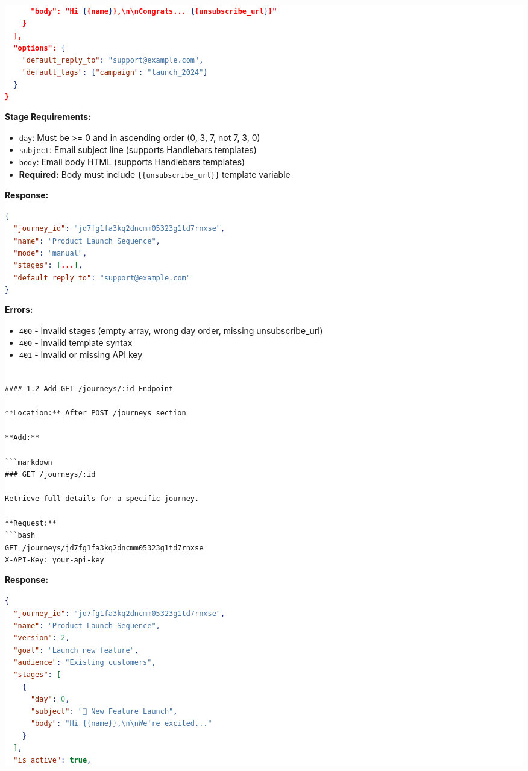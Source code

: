 ```json
      "body": "Hi {{name}},\n\nCongrats... {{unsubscribe_url}}"
    }
  ],
  "options": {
    "default_reply_to": "support@example.com",
    "default_tags": {"campaign": "launch_2024"}
  }
}
```

**Stage Requirements:**
- `day`: Must be >= 0 and in ascending order (0, 3, 7, not 7, 3, 0)
- `subject`: Email subject line (supports Handlebars templates)
- `body`: Email body HTML (supports Handlebars templates)
- **Required:** Body must include `{{unsubscribe_url}}` template variable

**Response:**
```json
{
  "journey_id": "jd7fg1fa3kq2dncmm05323g1td7rnxse",
  "name": "Product Launch Sequence",
  "mode": "manual",
  "stages": [...],
  "default_reply_to": "support@example.com"
}
```

**Errors:**
- `400` - Invalid stages (empty array, wrong day order, missing unsubscribe_url)
- `400` - Invalid template syntax
- `401` - Invalid or missing API key
```

#### 1.2 Add GET /journeys/:id Endpoint

**Location:** After POST /journeys section

**Add:**

```markdown
### GET /journeys/:id

Retrieve full details for a specific journey.

**Request:**
```bash
GET /journeys/jd7fg1fa3kq2dncmm05323g1td7rnxse
X-API-Key: your-api-key
```

**Response:**
```json
{
  "journey_id": "jd7fg1fa3kq2dncmm05323g1td7rnxse",
  "name": "Product Launch Sequence",
  "version": 2,
  "goal": "Launch new feature",
  "audience": "Existing customers",
  "stages": [
    {
      "day": 0,
      "subject": "🚀 New Feature Launch",
      "body": "Hi {{name}},\n\nWe're excited..."
    }
  ],
  "is_active": true,
```
